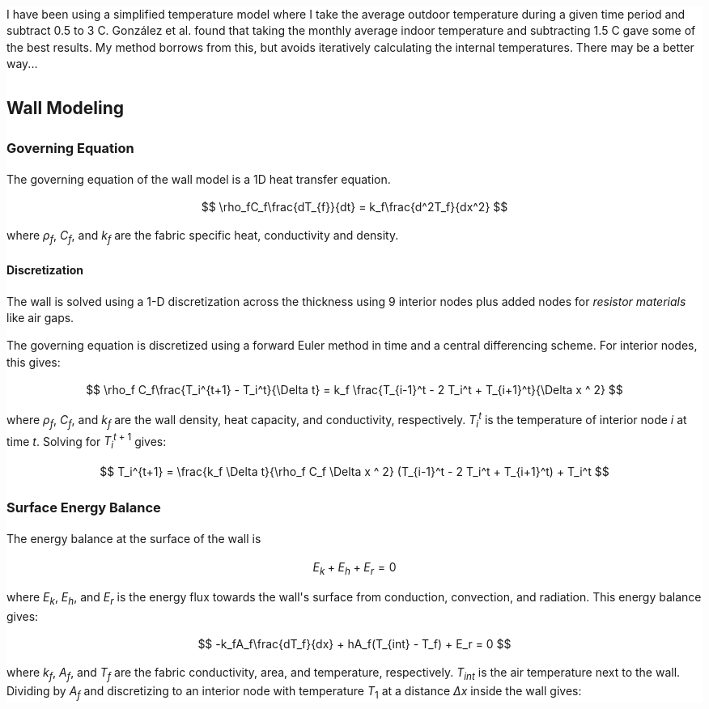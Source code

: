 I have been using a simplified temperature model where I take the average outdoor temperature during a given time period and subtract 0.5 to 3 C. González et al. found that taking the monthly average indoor temperature and subtracting 1.5 C gave some of the best results. My method borrows from this, but avoids iteratively calculating the internal temperatures. There may be a better way...


## Wall Modeling

### Governing Equation

The governing equation of the wall model is a 1D heat transfer equation.

$$
\rho_fC_f\frac{dT_{f}}{dt} = k_f\frac{d^2T_f}{dx^2}
$$

where $\rho_f$, $C_f$, and $k_f$ are the fabric specific heat, conductivity and density.

#### Discretization

The wall is solved using a 1-D discretization across the thickness using 9 interior nodes plus added nodes for *resistor materials* like air gaps. 

The governing equation is discretized using a forward Euler method in time and a central differencing scheme. For interior nodes, this gives:

$$
\rho_f C_f\frac{T_i^{t+1} - T_i^t}{\Delta t} = k_f \frac{T_{i-1}^t - 2 T_i^t + T_{i+1}^t}{\Delta x ^ 2}
$$

where $\rho_f$, $C_f$, and $k_f$ are the wall density, heat capacity, and conductivity, respectively. $T_i^t$ is the temperature of interior node $i$ at time $t$. Solving for $T_i^{t+1}$ gives:

$$
T_i^{t+1}  = \frac{k_f \Delta t}{\rho_f C_f \Delta x ^ 2} (T_{i-1}^t - 2 T_i^t + T_{i+1}^t) + T_i^t
$$

### Surface Energy Balance

The energy balance at the surface of the wall is

$$
E_k + E_h + E_r = 0
$$

where $E_k$, $E_h$, and $E_r$ is the energy flux towards the wall's surface from conduction, convection, and radiation. This energy balance gives:

$$
-k_fA_f\frac{dT_f}{dx} + hA_f(T_{int} - T_f) + E_r = 0
$$

where $k_f$, $A_f$, and $T_f$ are the fabric conductivity, area, and temperature, respectively. $T_{int}$ is the air temperature next to the wall. Dividing by $A_f$ and discretizing to an interior node with temperature $T_1$ at a distance $\Delta x$ inside the wall gives:
